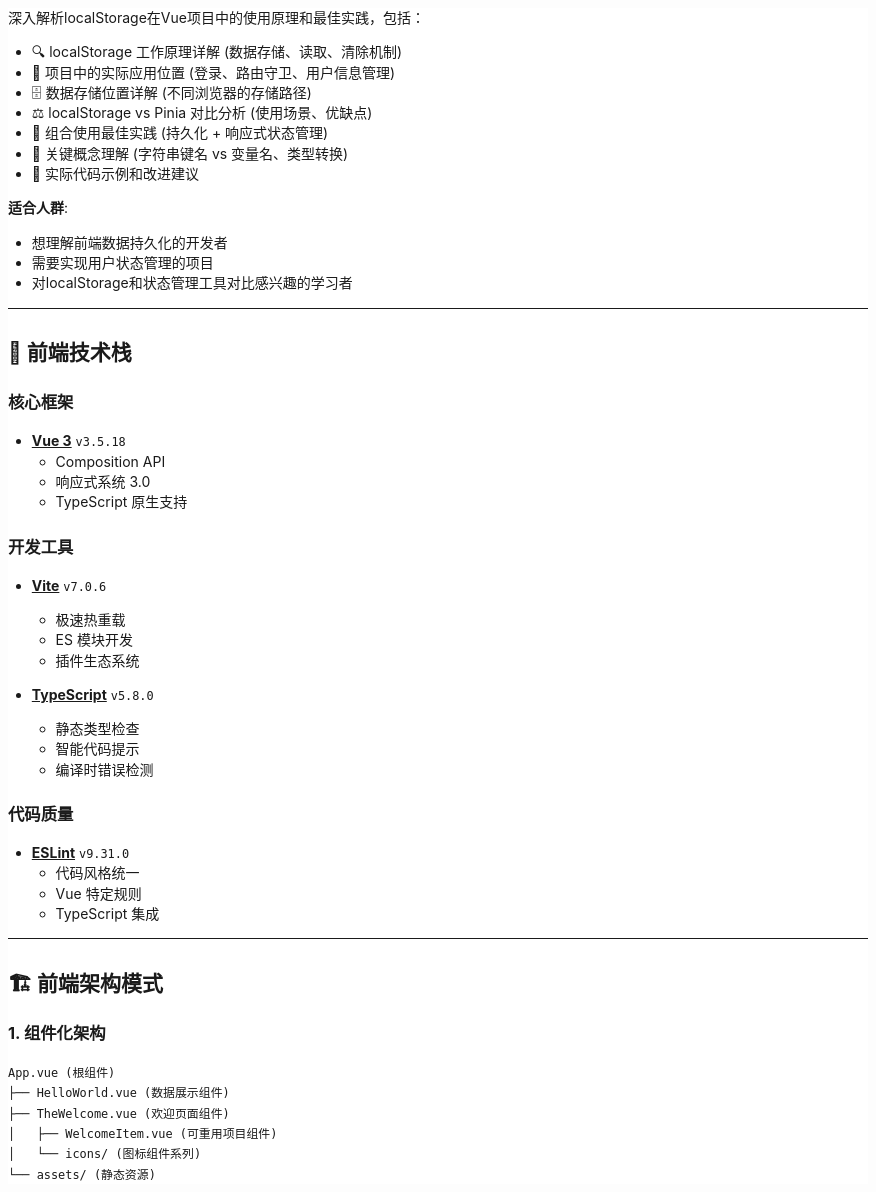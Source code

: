 深入解析localStorage在Vue项目中的使用原理和最佳实践，包括：

- 🔍 localStorage 工作原理详解 (数据存储、读取、清除机制)
- 📍 项目中的实际应用位置 (登录、路由守卫、用户信息管理)
- 🗄️ 数据存储位置详解 (不同浏览器的存储路径)
- ⚖️ localStorage vs Pinia 对比分析 (使用场景、优缺点)
- 🤝 组合使用最佳实践 (持久化 + 响应式状态管理)
- 🔑 关键概念理解 (字符串键名 vs 变量名、类型转换)
- 🚀 实际代码示例和改进建议

**适合人群**:
- 想理解前端数据持久化的开发者
- 需要实现用户状态管理的项目
- 对localStorage和状态管理工具对比感兴趣的学习者

---

## 🎯 前端技术栈

### 核心框架
- **[Vue 3](https://vuejs.org/)** `v3.5.18`
  - Composition API
  - 响应式系统 3.0
  - TypeScript 原生支持

### 开发工具
- **[Vite](https://vitejs.dev/)** `v7.0.6`
  - 极速热重载
  - ES 模块开发
  - 插件生态系统
  
- **[TypeScript](https://www.typescriptlang.org/)** `v5.8.0`
  - 静态类型检查
  - 智能代码提示
  - 编译时错误检测

### 代码质量
- **[ESLint](https://eslint.org/)** `v9.31.0`
  - 代码风格统一
  - Vue 特定规则
  - TypeScript 集成

---

## 🏗️ 前端架构模式

### 1. 组件化架构
```
App.vue (根组件)
├── HelloWorld.vue (数据展示组件)
├── TheWelcome.vue (欢迎页面组件)
│   ├── WelcomeItem.vue (可重用项目组件)
│   └── icons/ (图标组件系列)
└── assets/ (静态资源)
```
